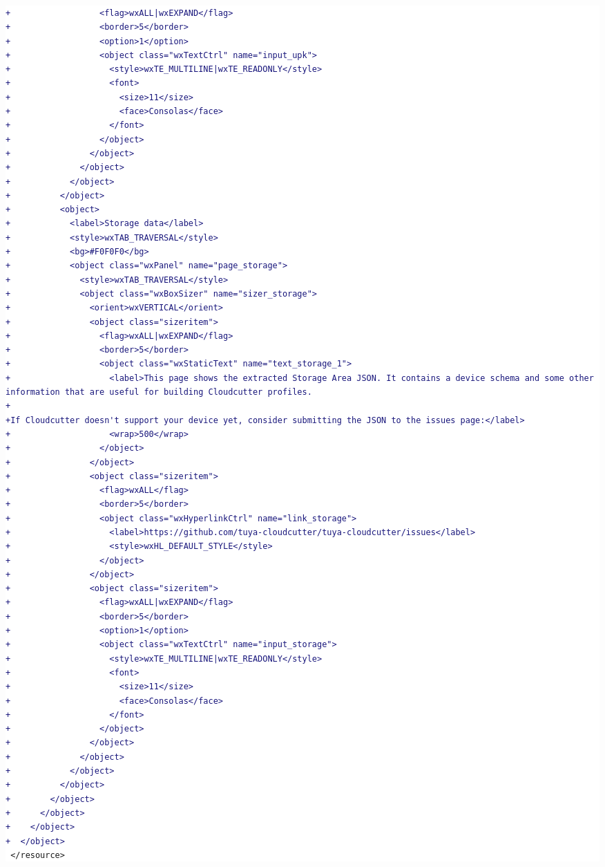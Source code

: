 ```diff
+                  <flag>wxALL|wxEXPAND</flag>
+                  <border>5</border>
+                  <option>1</option>
+                  <object class="wxTextCtrl" name="input_upk">
+                    <style>wxTE_MULTILINE|wxTE_READONLY</style>
+                    <font>
+                      <size>11</size>
+                      <face>Consolas</face>
+                    </font>
+                  </object>
+                </object>
+              </object>
+            </object>
+          </object>
+          <object>
+            <label>Storage data</label>
+            <style>wxTAB_TRAVERSAL</style>
+            <bg>#F0F0F0</bg>
+            <object class="wxPanel" name="page_storage">
+              <style>wxTAB_TRAVERSAL</style>
+              <object class="wxBoxSizer" name="sizer_storage">
+                <orient>wxVERTICAL</orient>
+                <object class="sizeritem">
+                  <flag>wxALL|wxEXPAND</flag>
+                  <border>5</border>
+                  <object class="wxStaticText" name="text_storage_1">
+                    <label>This page shows the extracted Storage Area JSON. It contains a device schema and some other information that are useful for building Cloudcutter profiles.
+
+If Cloudcutter doesn't support your device yet, consider submitting the JSON to the issues page:</label>
+                    <wrap>500</wrap>
+                  </object>
+                </object>
+                <object class="sizeritem">
+                  <flag>wxALL</flag>
+                  <border>5</border>
+                  <object class="wxHyperlinkCtrl" name="link_storage">
+                    <label>https://github.com/tuya-cloudcutter/tuya-cloudcutter/issues</label>
+                    <style>wxHL_DEFAULT_STYLE</style>
+                  </object>
+                </object>
+                <object class="sizeritem">
+                  <flag>wxALL|wxEXPAND</flag>
+                  <border>5</border>
+                  <option>1</option>
+                  <object class="wxTextCtrl" name="input_storage">
+                    <style>wxTE_MULTILINE|wxTE_READONLY</style>
+                    <font>
+                      <size>11</size>
+                      <face>Consolas</face>
+                    </font>
+                  </object>
+                </object>
+              </object>
+            </object>
+          </object>
+        </object>
+      </object>
+    </object>
+  </object>
 </resource>
```